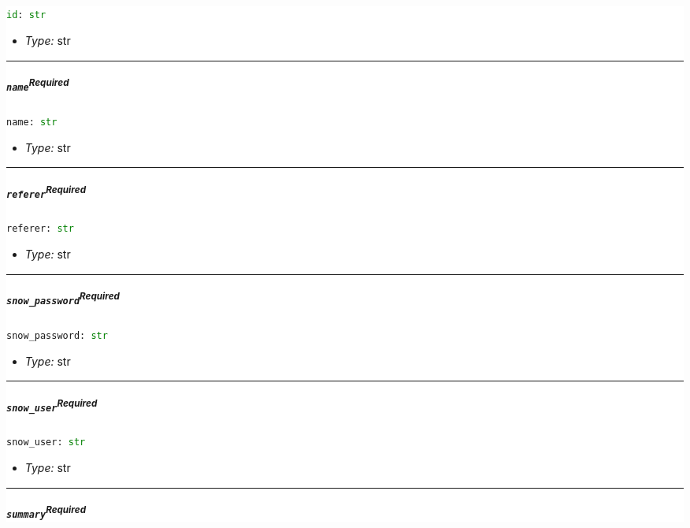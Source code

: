 ```python
id: str
```

- *Type:* str

---

##### `name`<sup>Required</sup> <a name="name" id="@cdktf/provider-pagerduty.extensionServicenow.ExtensionServicenow.property.name"></a>

```python
name: str
```

- *Type:* str

---

##### `referer`<sup>Required</sup> <a name="referer" id="@cdktf/provider-pagerduty.extensionServicenow.ExtensionServicenow.property.referer"></a>

```python
referer: str
```

- *Type:* str

---

##### `snow_password`<sup>Required</sup> <a name="snow_password" id="@cdktf/provider-pagerduty.extensionServicenow.ExtensionServicenow.property.snowPassword"></a>

```python
snow_password: str
```

- *Type:* str

---

##### `snow_user`<sup>Required</sup> <a name="snow_user" id="@cdktf/provider-pagerduty.extensionServicenow.ExtensionServicenow.property.snowUser"></a>

```python
snow_user: str
```

- *Type:* str

---

##### `summary`<sup>Required</sup> <a name="summary" id="@cdktf/provider-pagerduty.extensionServicenow.ExtensionServicenow.property.summary"></a>
